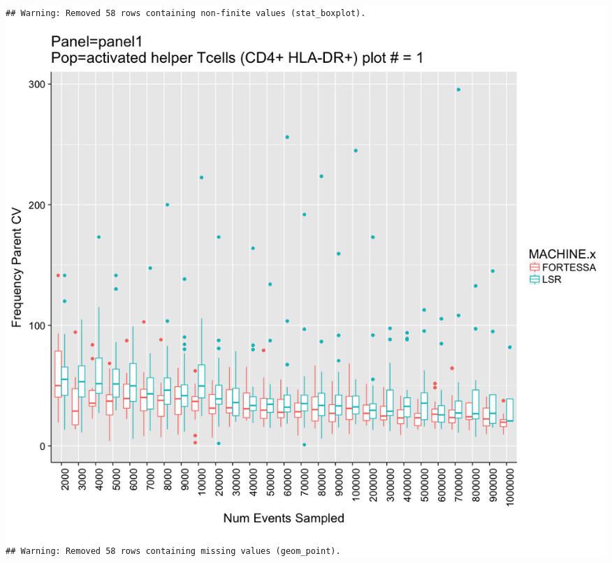 
```
## Warning: Removed 58 rows containing non-finite values (stat_boxplot).
```

![](Insilico_V10_V3_files/figure-html/unnamed-chunk-3-37.png)

```
## Warning: Removed 58 rows containing missing values (geom_point).
```

